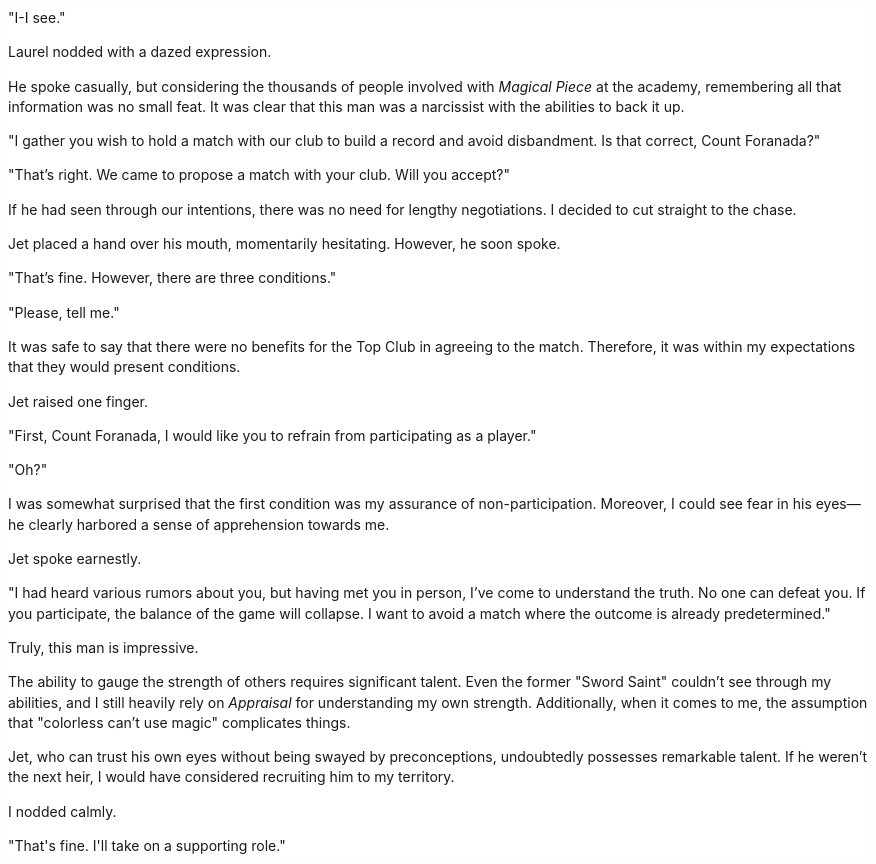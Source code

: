 "I-I see."

Laurel nodded with a dazed expression.

He spoke casually, but considering the thousands of people involved with
_Magical Piece_ at the academy, remembering all that information was no small
feat. It was clear that this man was a narcissist with the abilities to back it
up.

"I gather you wish to hold a match with our club to build a record and avoid
disbandment. Is that correct, Count Foranada?"

"That’s right. We came to propose a match with your club. Will you accept?"

If he had seen through our intentions, there was no need for lengthy
negotiations. I decided to cut straight to the chase.

Jet placed a hand over his mouth, momentarily hesitating. However, he soon
spoke.

"That’s fine. However, there are three conditions."

"Please, tell me."

It was safe to say that there were no benefits for the Top Club in agreeing to
the match. Therefore, it was within my expectations that they would present
conditions.

Jet raised one finger.

"First, Count Foranada, I would like you to refrain from participating as a
player."

"Oh?"

I was somewhat surprised that the first condition was my assurance of
non-participation. Moreover, I could see fear in his eyes—he clearly harbored a
sense of apprehension towards me.

Jet spoke earnestly.

"I had heard various rumors about you, but having met you in person, I’ve come
to understand the truth. No one can defeat you. If you participate, the balance
of the game will collapse. I want to avoid a match where the outcome is already
predetermined."

Truly, this man is impressive.

The ability to gauge the strength of others requires significant talent. Even
the former "Sword Saint" couldn’t see through my abilities, and I still heavily
rely on _Appraisal_ for understanding my own strength. Additionally, when it
comes to me, the assumption that "colorless can’t use magic" complicates things.

Jet, who can trust his own eyes without being swayed by preconceptions,
undoubtedly possesses remarkable talent. If he weren’t the next heir, I would
have considered recruiting him to my territory.

I nodded calmly.

"That's fine. I'll take on a supporting role."

